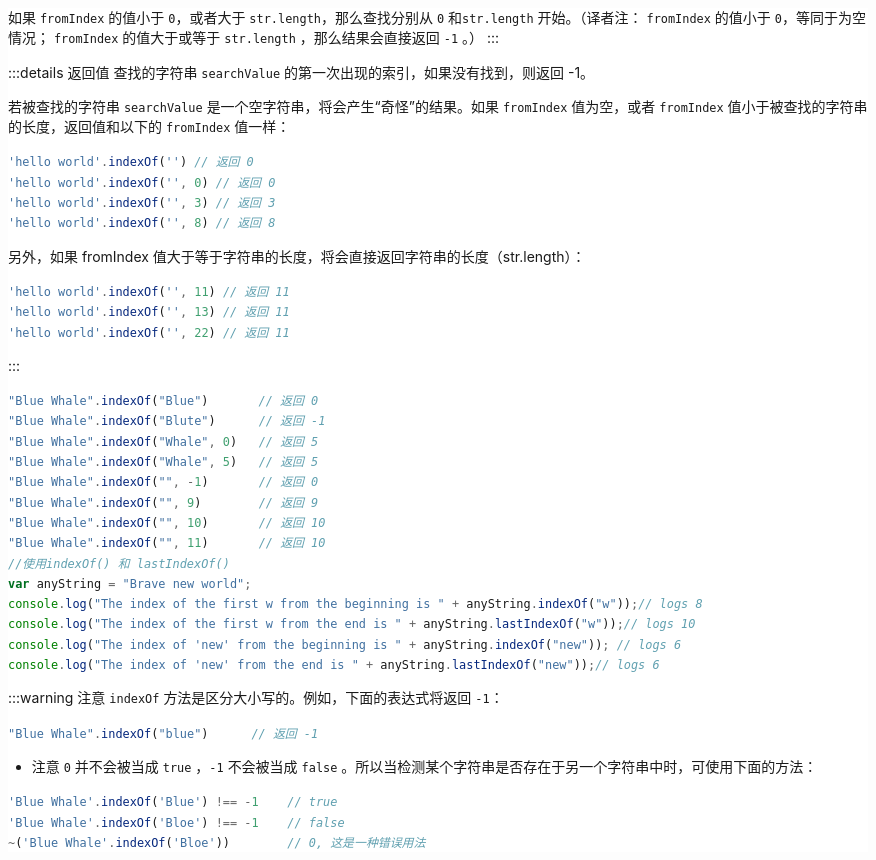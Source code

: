 如果 `fromIndex` 的值小于 `0`，或者大于 `str.length`，那么查找分别从 `0` 和`str.length` 开始。（译者注：  `fromIndex` 的值小于 `0`，等同于为空情况； `fromIndex` 的值大于或等于 `str.length` ，那么结果会直接返回 `-1` 。）
:::

:::details 返回值
查找的字符串 `searchValue` 的第一次出现的索引，如果没有找到，则返回 -1。

若被查找的字符串 `searchValue` 是一个空字符串，将会产生“奇怪”的结果。如果 `fromIndex` 值为空，或者 `fromIndex` 值小于被查找的字符串的长度，返回值和以下的 `fromIndex` 值一样：

```js
'hello world'.indexOf('') // 返回 0
'hello world'.indexOf('', 0) // 返回 0
'hello world'.indexOf('', 3) // 返回 3
'hello world'.indexOf('', 8) // 返回 8
```

另外，如果 fromIndex 值大于等于字符串的长度，将会直接返回字符串的长度（str.length）：

```js
'hello world'.indexOf('', 11) // 返回 11
'hello world'.indexOf('', 13) // 返回 11
'hello world'.indexOf('', 22) // 返回 11
```

:::

```js
"Blue Whale".indexOf("Blue")       // 返回 0
"Blue Whale".indexOf("Blute")      // 返回 -1
"Blue Whale".indexOf("Whale", 0)   // 返回 5
"Blue Whale".indexOf("Whale", 5)   // 返回 5
"Blue Whale".indexOf("", -1)       // 返回 0
"Blue Whale".indexOf("", 9)        // 返回 9
"Blue Whale".indexOf("", 10)       // 返回 10
"Blue Whale".indexOf("", 11)       // 返回 10
//使用indexOf() 和 lastIndexOf()
var anyString = "Brave new world";
console.log("The index of the first w from the beginning is " + anyString.indexOf("w"));// logs 8
console.log("The index of the first w from the end is " + anyString.lastIndexOf("w"));// logs 10
console.log("The index of 'new' from the beginning is " + anyString.indexOf("new")); // logs 6
console.log("The index of 'new' from the end is " + anyString.lastIndexOf("new"));// logs 6
```

:::warning 注意
`indexOf` 方法是区分大小写的。例如，下面的表达式将返回 `-1`：

```js
"Blue Whale".indexOf("blue")      // 返回 -1
```

- 注意 `0` 并不会被当成 `true` ，`-1` 不会被当成 `false` 。所以当检测某个字符串是否存在于另一个字符串中时，可使用下面的方法：

```js
'Blue Whale'.indexOf('Blue') !== -1    // true
'Blue Whale'.indexOf('Bloe') !== -1    // false
~('Blue Whale'.indexOf('Bloe'))        // 0, 这是一种错误用法
```
